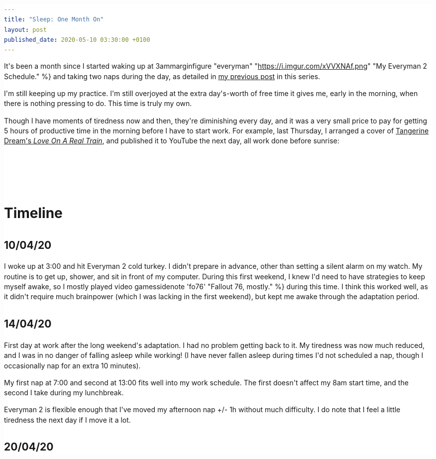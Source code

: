 ```yaml
---
title: "Sleep: One Month On"
layout: post
published_date: 2020-05-10 03:30:00 +0100
---
```


It's been a month since I started waking up at 3ammarginfigure "everyman" "https://i.imgur.com/xVVXNAf.png" "My Everyman 2 Schedule." %} and taking two naps during the day, as detailed in [my previous post](/articles/20/sleep-experiment) in this series.

I'm still keeping up my practice. I'm still overjoyed at the extra day's-worth of free time it gives me, early in the morning, when there is nothing pressing to do. This time is truly my own.

Though I have moments of tiredness now and then, they're diminishing every day, and it was a very small price to pay for getting 5 hours of productive time in the morning before I have to start work. For example, last Thursday, I arranged a cover of [Tangerine Dream's _Love On A Real Train_](https://www.youtube.com/watch?v=W1meeqQRR28), and published it to YouTube the next day, all work done before sunrise:
<br/>
<br/>
<iframe width="560" height="315" src="https://www.youtube-nocookie.com/embed/W1meeqQRR28" frameborder="0" allow="accelerometer; autoplay; encrypted-media; gyroscope; picture-in-picture" allowfullscreen></iframe>
<br/>
<br/>

# Timeline

## 10/04/20
I woke up at 3:00 and hit Everyman 2 cold turkey. I didn't prepare in advance, other than setting a silent alarm on my watch. My routine is to get up, shower, and sit in front of my computer. During this first weekend, I knew I'd need to have strategies to keep myself awake, so I mostly played video gamessidenote 'fo76' "Fallout 76, mostly." %} during this time. I think this worked well, as it didn't require much brainpower (which I was lacking in the first weekend), but kept me awake through the adaptation period.

## 14/04/20
First day at work after the long weekend's adaptation. I had no problem getting back to it. My tiredness was now much reduced, and I was in no danger of falling asleep while working! (I have never fallen asleep during times I'd not scheduled a nap, though I occasionally nap for an extra 10 minutes).

My first nap at 7:00 and second at 13:00 fits well into my work schedule. The first doesn't affect my 8am start time, and the second I take during my lunchbreak.

Everyman 2 is flexible enough that I've moved my afternoon nap +/- 1h without much difficulty. I do note that I feel a little tiredness the next day if I move it a lot.

## 20/04/20
    